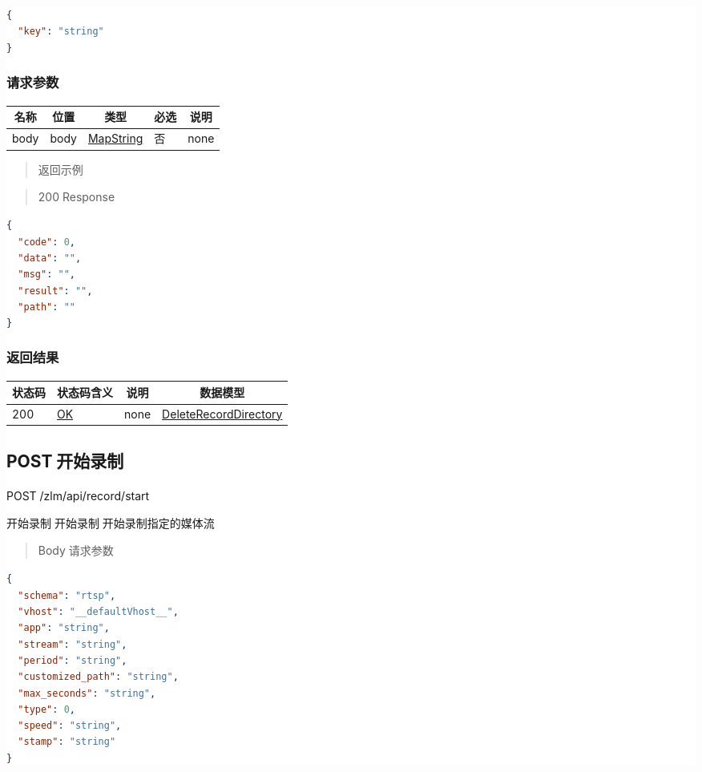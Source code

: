 ```json
{
  "key": "string"
}
```

### 请求参数

| 名称   | 位置   | 类型                            | 必选 | 说明   |
|------|------|-------------------------------|----|------|
| body | body | [MapString](#schemamapstring) | 否  | none |

> 返回示例

> 200 Response

```json
{
  "code": 0,
  "data": "",
  "msg": "",
  "result": "",
  "path": ""
}
```

### 返回结果

| 状态码 | 状态码含义                                                   | 说明   | 数据模型                                                  |
|-----|---------------------------------------------------------|------|-------------------------------------------------------|
| 200 | [OK](https://tools.ietf.org/html/rfc7231#section-6.3.1) | none | [DeleteRecordDirectory](#schemadeleterecorddirectory) |

## POST 开始录制

POST /zlm/api/record/start

开始录制
开始录制
开始录制指定的媒体流

> Body 请求参数

```json
{
  "schema": "rtsp",
  "vhost": "__defaultVhost__",
  "app": "string",
  "stream": "string",
  "period": "string",
  "customized_path": "string",
  "max_seconds": "string",
  "type": 0,
  "speed": "string",
  "stamp": "string"
}
```
